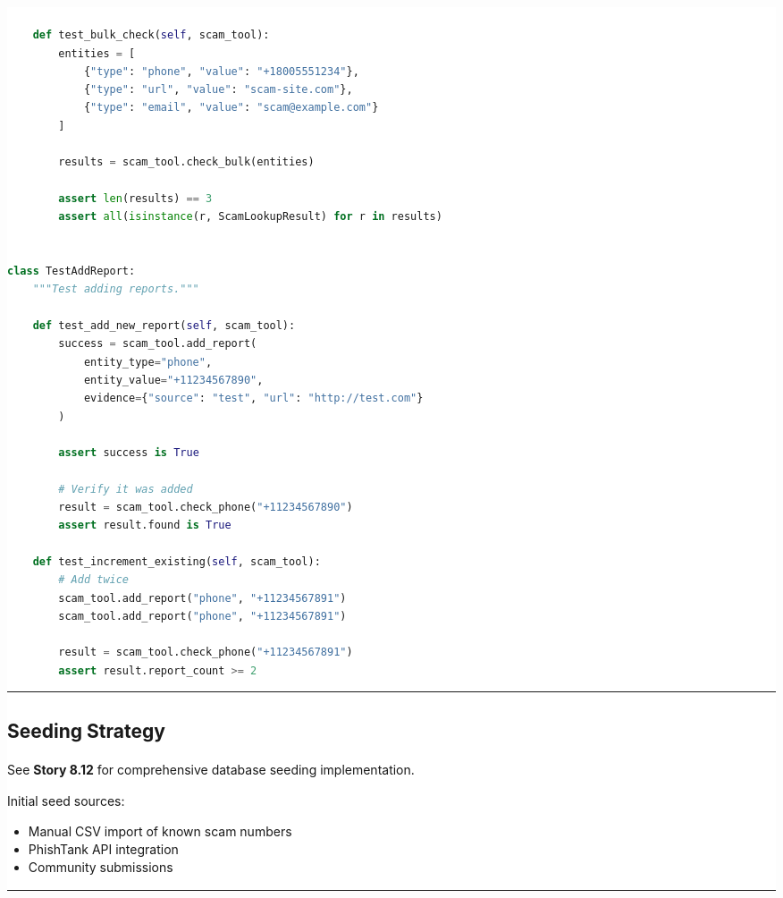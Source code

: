 ```python
    
    def test_bulk_check(self, scam_tool):
        entities = [
            {"type": "phone", "value": "+18005551234"},
            {"type": "url", "value": "scam-site.com"},
            {"type": "email", "value": "scam@example.com"}
        ]
        
        results = scam_tool.check_bulk(entities)
        
        assert len(results) == 3
        assert all(isinstance(r, ScamLookupResult) for r in results)


class TestAddReport:
    """Test adding reports."""
    
    def test_add_new_report(self, scam_tool):
        success = scam_tool.add_report(
            entity_type="phone",
            entity_value="+11234567890",
            evidence={"source": "test", "url": "http://test.com"}
        )
        
        assert success is True
        
        # Verify it was added
        result = scam_tool.check_phone("+11234567890")
        assert result.found is True
    
    def test_increment_existing(self, scam_tool):
        # Add twice
        scam_tool.add_report("phone", "+11234567891")
        scam_tool.add_report("phone", "+11234567891")
        
        result = scam_tool.check_phone("+11234567891")
        assert result.report_count >= 2
```

---

## Seeding Strategy

See **Story 8.12** for comprehensive database seeding implementation.

Initial seed sources:
- Manual CSV import of known scam numbers
- PhishTank API integration
- Community submissions

---
